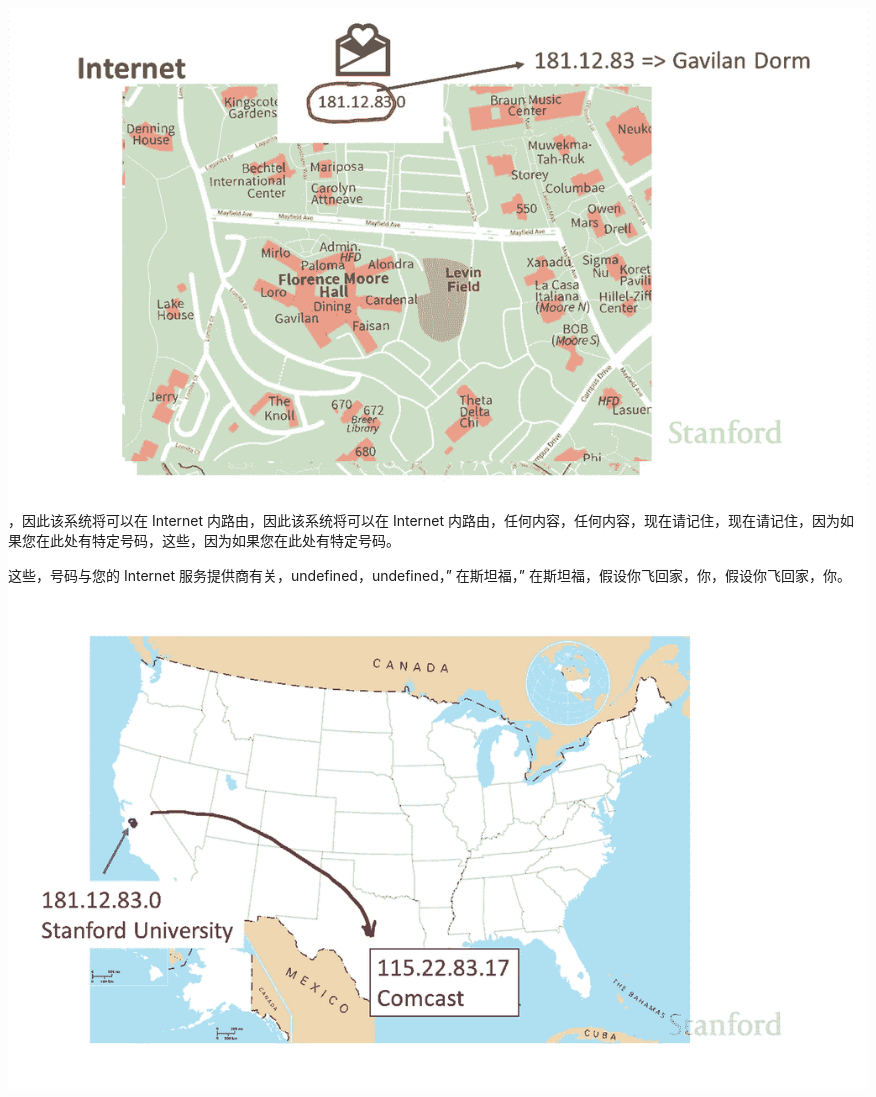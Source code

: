 ![](img/a547704297730e1a73f83a8d006313ec_22.png)

，因此该系统将可以在 Internet 内路由，因此该系统将可以在 Internet 内路由，任何内容，任何内容，现在请记住，现在请记住，因为如果您在此处有特定号码，这些，因为如果您在此处有特定号码。

这些，号码与您的 Internet 服务提供商有关，undefined，undefined，” 在斯坦福，” 在斯坦福，假设你飞回家，你，假设你飞回家，你。



![](img/a547704297730e1a73f83a8d006313ec_24.png)

